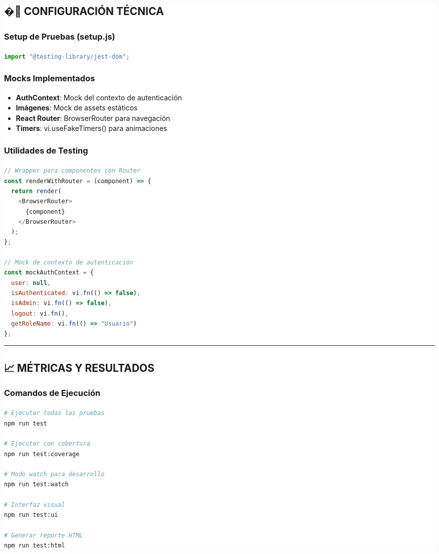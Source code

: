 
## �🔧 CONFIGURACIÓN TÉCNICA

### Setup de Pruebas (setup.js)
```javascript
import "@testing-library/jest-dom";
```

### Mocks Implementados
- **AuthContext**: Mock del contexto de autenticación
- **Imágenes**: Mock de assets estáticos
- **React Router**: BrowserRouter para navegación
- **Timers**: vi.useFakeTimers() para animaciones

### Utilidades de Testing
```javascript
// Wrapper para componentes con Router
const renderWithRouter = (component) => {
  return render(
    <BrowserRouter>
      {component}
    </BrowserRouter>
  );
};

// Mock de contexto de autenticación
const mockAuthContext = {
  user: null,
  isAuthenticated: vi.fn(() => false),
  isAdmin: vi.fn(() => false),
  logout: vi.fn(),
  getRoleName: vi.fn(() => "Usuario")
};
```

---

## 📈 MÉTRICAS Y RESULTADOS

### Comandos de Ejecución
```bash
# Ejecutar todas las pruebas
npm run test

# Ejecutar con cobertura
npm run test:coverage

# Modo watch para desarrollo
npm run test:watch

# Interfaz visual
npm run test:ui

# Generar reporte HTML
npm run test:html
```
